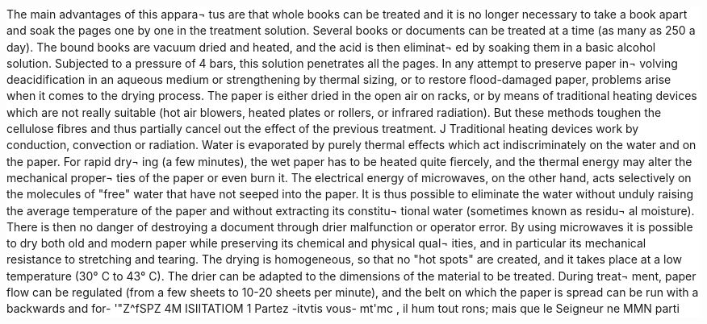 The main advantages of this appara¬
tus are that whole books can be treated
and it is no longer necessary to take a
book apart and soak the pages one by one
in the treatment solution. Several books
or documents can be treated at a time (as
many as 250 a day).
The bound books are vacuum dried
and heated, and the acid is then eliminat¬
ed by soaking them in a basic alcohol
solution. Subjected to a pressure of 4 bars,
this solution penetrates all the pages.
In any attempt to preserve paper in¬
volving deacidification in an aqueous
medium or strengthening by thermal
sizing, or to restore flood-damaged paper,
problems arise when it comes to the
drying process. The paper is either dried
in the open air on racks, or by means of
traditional heating devices which are not
really suitable (hot air blowers, heated
plates or rollers, or infrared radiation).
But these methods toughen the cellulose
fibres and thus partially cancel out the
effect of the previous treatment.
J
Traditional heating devices work by
conduction, convection or radiation.
Water is evaporated by purely thermal
effects which act indiscriminately on the
water and on the paper. For rapid dry¬
ing (a few minutes), the wet paper has to
be heated quite fiercely, and the thermal
energy may alter the mechanical proper¬
ties of the paper or even burn it.
The electrical energy of microwaves,
on the other hand, acts selectively on the
molecules of "free" water that have not
seeped into the paper. It is thus possible
to eliminate the water without unduly
raising the average temperature of the
paper and without extracting its constitu¬
tional water (sometimes known as residu¬
al moisture). There is then no danger of
destroying a document through drier
malfunction or operator error.
By using microwaves it is possible to
dry both old and modern paper while
preserving its chemical and physical qual¬
ities, and in particular its mechanical
resistance to stretching and tearing. The
drying is homogeneous, so that no "hot
spots" are created, and it takes place at
a low temperature (30° C to 43° C). The
drier can be adapted to the dimensions of
the material to be treated. During treat¬
ment, paper flow can be regulated (from
a few sheets to 10-20 sheets per minute),
and the belt on which the paper is spread
can be run with a backwards and for-
'"Z^fSPZ
4M ISIITATIOM
1 Partez -itvtis vous- mt'mc , il hum tout
rons; mais que le Seigneur ne MMN parti